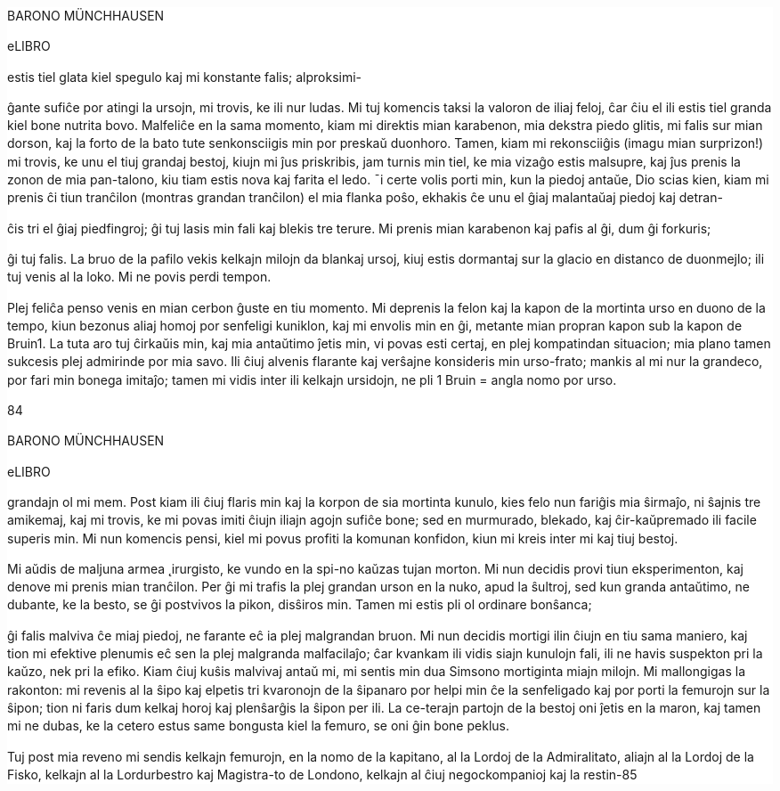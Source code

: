 BARONO MÜNCHHAUSEN

eLIBRO

estis tiel glata kiel spegulo kaj mi konstante falis; alproksimi-

ĝante sufiĉe por atingi la ursojn, mi trovis, ke ili nur ludas. Mi tuj komencis taksi la valoron de iliaj feloj, ĉar ĉiu el ili estis tiel granda kiel bone nutrita bovo. Malfeliĉe en la sama momento, kiam mi direktis mian karabenon, mia dekstra piedo glitis, mi falis sur mian dorson, kaj la forto de la bato tute senkonsciigis min por preskaŭ duonhoro. Tamen, kiam mi rekonsciiĝis \(imagu mian surprizon\!\) mi trovis, ke unu el tiuj grandaj bestoj, kiujn mi ĵus priskribis, jam turnis min tiel, ke mia vizaĝo estis malsupre, kaj ĵus prenis la zonon de mia pan-talono, kiu tiam estis nova kaj farita el ledo. ¯i certe volis porti min, kun la piedoj antaŭe, Dio scias kien, kiam mi prenis ĉi tiun tranĉilon \(montras grandan tranĉilon\) el mia flanka poŝo, ekhakis ĉe unu el ĝiaj malantaŭaj piedoj kaj detran-

ĉis tri el ĝiaj piedfingroj; ĝi tuj lasis min fali kaj blekis tre terure. Mi prenis mian karabenon kaj pafis al ĝi, dum ĝi forkuris; 

ĝi tuj falis. La bruo de la pafilo vekis kelkajn milojn da blankaj ursoj, kiuj estis dormantaj sur la glacio en distanco de duonmejlo; ili tuj venis al la loko. Mi ne povis perdi tempon. 

Plej feliĉa penso venis en mian cerbon ĝuste en tiu momento. Mi deprenis la felon kaj la kapon de la mortinta urso en duono de la tempo, kiun bezonus aliaj homoj por senfeligi kuniklon, kaj mi envolis min en ĝi, metante mian propran kapon sub la kapon de Bruin1. La tuta aro tuj ĉirkaŭis min, kaj mia antaŭtimo ĵetis min, vi povas esti certaj, en plej kompatindan situacion; mia plano tamen sukcesis plej admirinde por mia savo. Ili ĉiuj alvenis flarante kaj verŝajne konsideris min urso-frato; mankis al mi nur la grandeco, por fari min bonega imitaĵo; tamen mi vidis inter ili kelkajn ursidojn, ne pli 1 Bruin = angla nomo por urso. 

84

BARONO MÜNCHHAUSEN

eLIBRO

grandajn ol mi mem. Post kiam ili ĉiuj flaris min kaj la korpon de sia mortinta kunulo, kies felo nun fariĝis mia ŝirmaĵo, ni ŝajnis tre amikemaj, kaj mi trovis, ke mi povas imiti ĉiujn iliajn agojn sufiĉe bone; sed en murmurado, blekado, kaj ĉir-kaŭpremado ili facile superis min. Mi nun komencis pensi, kiel mi povus profiti la komunan konfidon, kiun mi kreis inter mi kaj tiuj bestoj. 

Mi aŭdis de maljuna armea ˛irurgisto, ke vundo en la spi-no kaŭzas tujan morton. Mi nun decidis provi tiun eksperimenton, kaj denove mi prenis mian tranĉilon. Per ĝi mi trafis la plej grandan urson en la nuko, apud la ŝultroj, sed kun granda antaŭtimo, ne dubante, ke la besto, se ĝi postvivos la pikon, disŝiros min. Tamen mi estis pli ol ordinare bonŝanca; 

ĝi falis malviva ĉe miaj piedoj, ne farante eĉ ia plej malgrandan bruon. Mi nun decidis mortigi ilin ĉiujn en tiu sama maniero, kaj tion mi efektive plenumis eĉ sen la plej malgranda malfacilaĵo; ĉar kvankam ili vidis siajn kunulojn fali, ili ne havis suspekton pri la kaŭzo, nek pri la efiko. Kiam ĉiuj kuŝis malvivaj antaŭ mi, mi sentis min dua Simsono mortiginta miajn milojn. Mi mallongigas la rakonton: mi revenis al la ŝipo kaj elpetis tri kvaronojn de la ŝipanaro por helpi min ĉe la senfeligado kaj por porti la femurojn sur la ŝipon; tion ni faris dum kelkaj horoj kaj plenŝarĝis la ŝipon per ili. La ce-terajn partojn de la bestoj oni ĵetis en la maron, kaj tamen mi ne dubas, ke la cetero estus same bongusta kiel la femuro, se oni ĝin bone peklus. 

Tuj post mia reveno mi sendis kelkajn femurojn, en la nomo de la kapitano, al la Lordoj de la Admiralitato, aliajn al la Lordoj de la Fisko, kelkajn al la Lordurbestro kaj Magistra-to de Londono, kelkajn al ĉiuj negockompanioj kaj la restin-85
